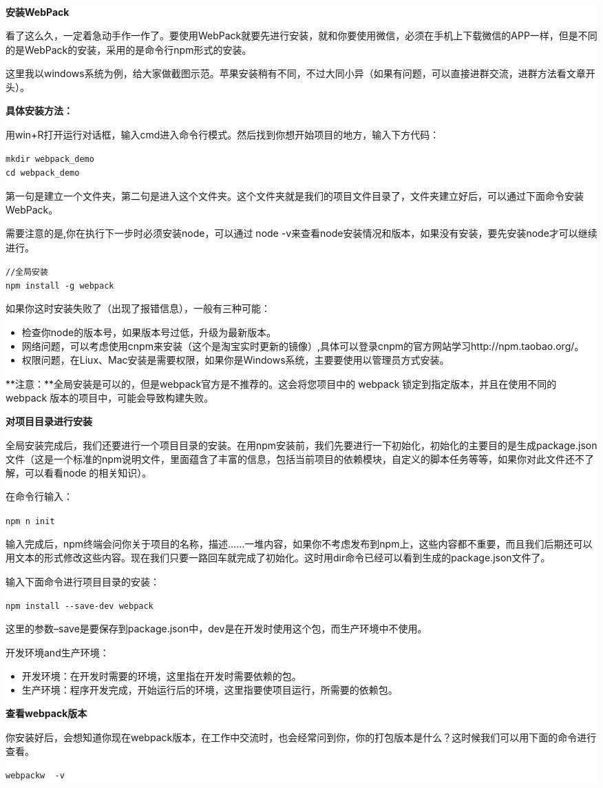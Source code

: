 **安装WebPack**

看了这么久，一定着急动手作一作了。要使用WebPack就要先进行安装，就和你要使用微信，必须在手机上下载微信的APP一样，但是不同的是WebPack的安装，采用的是命令行npm形式的安装。

这里我以windows系统为例，给大家做截图示范。苹果安装稍有不同，不过大同小异（如果有问题，可以直接进群交流，进群方法看文章开头）。

**具体安装方法：**

用win+R打开运行对话框，输入cmd进入命令行模式。然后找到你想开始项目的地方，输入下方代码：

```
mkdir webpack_demo
cd webpack_demo
```

第一句是建立一个文件夹，第二句是进入这个文件夹。这个文件夹就是我们的项目文件目录了，文件夹建立好后，可以通过下面命令安装WebPack。

需要注意的是,你在执行下一步时必须安装node，可以通过 node -v来查看node安装情况和版本，如果没有安装，要先安装node才可以继续进行。

```
//全局安装
npm install -g webpack
```

如果你这时安装失败了（出现了报错信息），一般有三种可能：

- 检查你node的版本号，如果版本号过低，升级为最新版本。
- 网络问题，可以考虑使用cnpm来安装（这个是淘宝实时更新的镜像）,具体可以登录cnpm的官方网站学习http://npm.taobao.org/。
- 权限问题，在Liux、Mac安装是需要权限，如果你是Windows系统，主要要使用以管理员方式安装。

**注意：**全局安装是可以的，但是webpack官方是不推荐的。这会将您项目中的 webpack 锁定到指定版本，并且在使用不同的 webpack 版本的项目中，可能会导致构建失败。

**对项目目录进行安装**

全局安装完成后，我们还要进行一个项目目录的安装。在用npm安装前，我们先要进行一下初始化，初始化的主要目的是生成package.json文件（这是一个标准的npm说明文件，里面蕴含了丰富的信息，包括当前项目的依赖模块，自定义的脚本任务等等，如果你对此文件还不了解，可以看看node 的相关知识）。

在命令行输入：

```
npm n init
```
输入完成后，npm终端会问你关于项目的名称，描述……一堆内容，如果你不考虑发布到npm上，这些内容都不重要，而且我们后期还可以用文本的形式修改这些内容。现在我们只要一路回车就完成了初始化。这时用dir命令已经可以看到生成的package.json文件了。

输入下面命令进行项目目录的安装：
```
npm install --save-dev webpack
```
这里的参数–save是要保存到package.json中，dev是在开发时使用这个包，而生产环境中不使用。

开发环境and生产环境：

- 开发环境：在开发时需要的环境，这里指在开发时需要依赖的包。
- 生产环境：程序开发完成，开始运行后的环境，这里指要使项目运行，所需要的依赖包。

**查看webpack版本**

你安装好后，会想知道你现在webpack版本，在工作中交流时，也会经常问到你，你的打包版本是什么？这时候我们可以用下面的命令进行查看。

```
webpackw  -v
```
